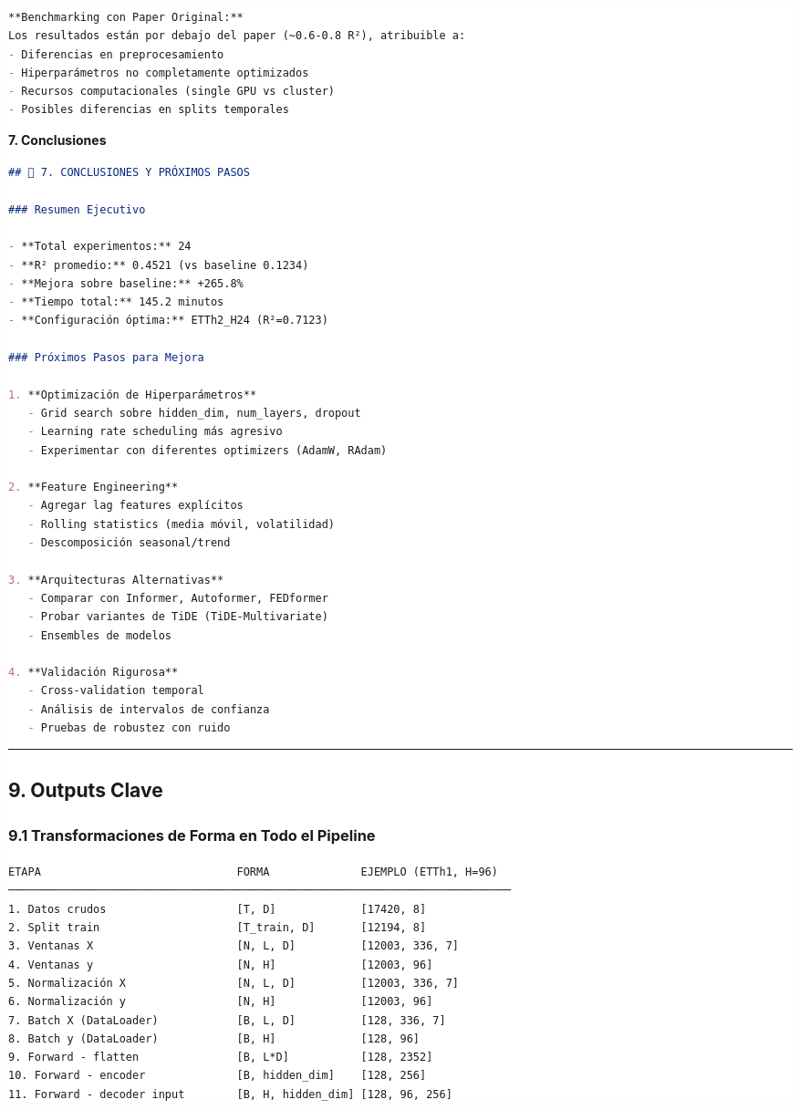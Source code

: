 ```markdown
**Benchmarking con Paper Original:**
Los resultados están por debajo del paper (~0.6-0.8 R²), atribuible a:
- Diferencias en preprocesamiento
- Hiperparámetros no completamente optimizados
- Recursos computacionales (single GPU vs cluster)
- Posibles diferencias en splits temporales
```

**7. Conclusiones**

```markdown
## 🎯 7. CONCLUSIONES Y PRÓXIMOS PASOS

### Resumen Ejecutivo

- **Total experimentos:** 24
- **R² promedio:** 0.4521 (vs baseline 0.1234)
- **Mejora sobre baseline:** +265.8%
- **Tiempo total:** 145.2 minutos
- **Configuración óptima:** ETTh2_H24 (R²=0.7123)

### Próximos Pasos para Mejora

1. **Optimización de Hiperparámetros**
   - Grid search sobre hidden_dim, num_layers, dropout
   - Learning rate scheduling más agresivo
   - Experimentar con diferentes optimizers (AdamW, RAdam)

2. **Feature Engineering**
   - Agregar lag features explícitos
   - Rolling statistics (media móvil, volatilidad)
   - Descomposición seasonal/trend

3. **Arquitecturas Alternativas**
   - Comparar con Informer, Autoformer, FEDformer
   - Probar variantes de TiDE (TiDE-Multivariate)
   - Ensembles de modelos

4. **Validación Rigurosa**
   - Cross-validation temporal
   - Análisis de intervalos de confianza
   - Pruebas de robustez con ruido
```

---

## 9. Outputs Clave

### 9.1 Transformaciones de Forma en Todo el Pipeline

```
ETAPA                              FORMA              EJEMPLO (ETTh1, H=96)
─────────────────────────────────────────────────────────────────────────────
1. Datos crudos                    [T, D]             [17420, 8]
2. Split train                     [T_train, D]       [12194, 8]
3. Ventanas X                      [N, L, D]          [12003, 336, 7]
4. Ventanas y                      [N, H]             [12003, 96]
5. Normalización X                 [N, L, D]          [12003, 336, 7]
6. Normalización y                 [N, H]             [12003, 96]
7. Batch X (DataLoader)            [B, L, D]          [128, 336, 7]
8. Batch y (DataLoader)            [B, H]             [128, 96]
9. Forward - flatten               [B, L*D]           [128, 2352]
10. Forward - encoder              [B, hidden_dim]    [128, 256]
11. Forward - decoder input        [B, H, hidden_dim] [128, 96, 256]
```